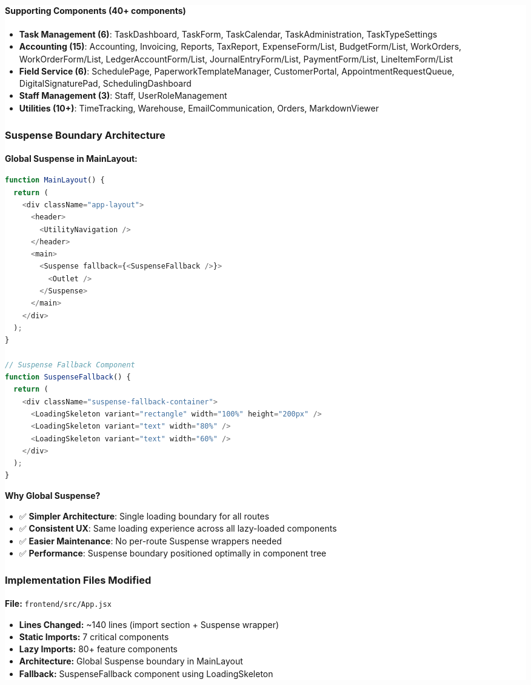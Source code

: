 #### **Supporting Components (40+ components)**
- **Task Management (6)**: TaskDashboard, TaskForm, TaskCalendar, TaskAdministration, TaskTypeSettings
- **Accounting (15)**: Accounting, Invoicing, Reports, TaxReport, ExpenseForm/List, BudgetForm/List, WorkOrders, WorkOrderForm/List, LedgerAccountForm/List, JournalEntryForm/List, PaymentForm/List, LineItemForm/List
- **Field Service (6)**: SchedulePage, PaperworkTemplateManager, CustomerPortal, AppointmentRequestQueue, DigitalSignaturePad, SchedulingDashboard
- **Staff Management (3)**: Staff, UserRoleManagement
- **Utilities (10+)**: TimeTracking, Warehouse, EmailCommunication, Orders, MarkdownViewer

### **Suspense Boundary Architecture**

**Global Suspense in MainLayout:**
```javascript
function MainLayout() {
  return (
    <div className="app-layout">
      <header>
        <UtilityNavigation />
      </header>
      <main>
        <Suspense fallback={<SuspenseFallback />}>
          <Outlet />
        </Suspense>
      </main>
    </div>
  );
}

// Suspense Fallback Component
function SuspenseFallback() {
  return (
    <div className="suspense-fallback-container">
      <LoadingSkeleton variant="rectangle" width="100%" height="200px" />
      <LoadingSkeleton variant="text" width="80%" />
      <LoadingSkeleton variant="text" width="60%" />
    </div>
  );
}
```

**Why Global Suspense?**
- ✅ **Simpler Architecture**: Single loading boundary for all routes
- ✅ **Consistent UX**: Same loading experience across all lazy-loaded components
- ✅ **Easier Maintenance**: No per-route Suspense wrappers needed
- ✅ **Performance**: Suspense boundary positioned optimally in component tree

### **Implementation Files Modified**

**File:** `frontend/src/App.jsx`
- **Lines Changed:** ~140 lines (import section + Suspense wrapper)
- **Static Imports:** 7 critical components
- **Lazy Imports:** 80+ feature components
- **Architecture:** Global Suspense boundary in MainLayout
- **Fallback:** SuspenseFallback component using LoadingSkeleton
